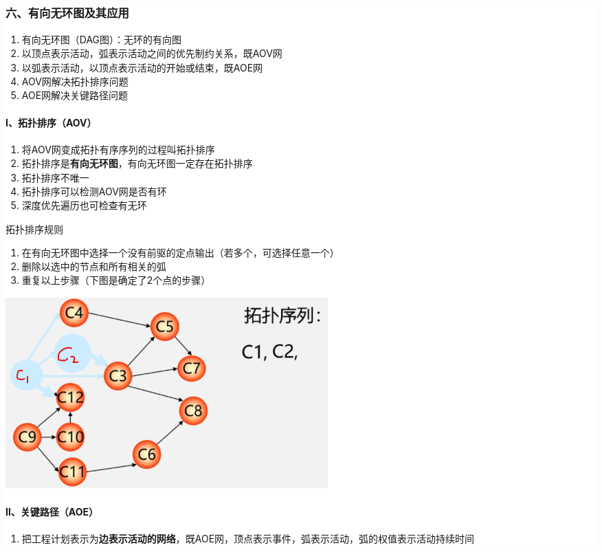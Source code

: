 ### 六、有向无环图及其应用

1. 有向无环图（DAG图）：无环的有向图
2. 以顶点表示活动，弧表示活动之间的优先制约关系，既AOV网
3. 以弧表示活动，以顶点表示活动的开始或结束，既AOE网
4. AOV网解决拓扑排序问题
5. AOE网解决关键路径问题

#### Ⅰ、拓扑排序（AOV）

1. 将AOV网变成拓扑有序序列的过程叫拓扑排序
2. 拓扑排序是**有向无环图**，有向无环图一定存在拓扑排序
3. 拓扑排序不唯一
4. 拓扑排序可以检测AOV网是否有环
5. 深度优先遍历也可检查有无环

拓扑排序规则

1. 在有向无环图中选择一个没有前驱的定点输出（若多个，可选择任意一个）
2. 删除以选中的节点和所有相关的弧
3. 重复以上步骤（下图是确定了2个点的步骤）

<img src="assets/数据结构/205222.png" style="zoom:53%;" />

#### Ⅱ、关键路径（AOE）

1. 把工程计划表示为**边表示活动的网络**，既AOE网，顶点表示事件，弧表示活动，弧的权值表示活动持续时间
